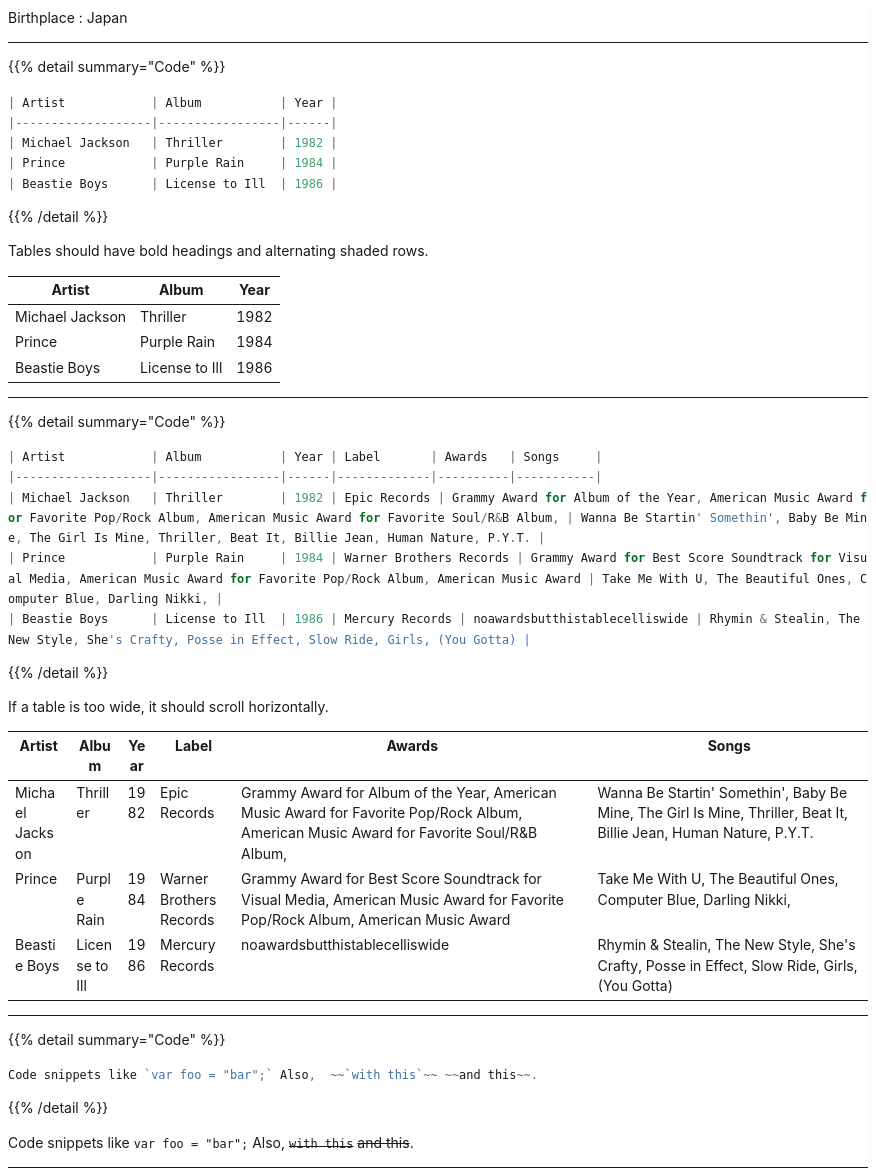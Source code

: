 Birthplace
: Japan

----------------
{{% detail summary="Code" %}}
```go
| Artist            | Album           | Year |
|-------------------|-----------------|------|
| Michael Jackson   | Thriller        | 1982 |
| Prince            | Purple Rain     | 1984 |
| Beastie Boys      | License to Ill  | 1986 |
```
{{% /detail %}}


Tables should have bold headings and alternating shaded rows.

| Artist            | Album           | Year |
|-------------------|-----------------|------|
| Michael Jackson   | Thriller        | 1982 |
| Prince            | Purple Rain     | 1984 |
| Beastie Boys      | License to Ill  | 1986 |

------------------------------------
{{% detail summary="Code" %}}
```go
| Artist            | Album           | Year | Label       | Awards   | Songs     |
|-------------------|-----------------|------|-------------|----------|-----------|
| Michael Jackson   | Thriller        | 1982 | Epic Records | Grammy Award for Album of the Year, American Music Award for Favorite Pop/Rock Album, American Music Award for Favorite Soul/R&B Album, | Wanna Be Startin' Somethin', Baby Be Mine, The Girl Is Mine, Thriller, Beat It, Billie Jean, Human Nature, P.Y.T. |
| Prince            | Purple Rain     | 1984 | Warner Brothers Records | Grammy Award for Best Score Soundtrack for Visual Media, American Music Award for Favorite Pop/Rock Album, American Music Award | Take Me With U, The Beautiful Ones, Computer Blue, Darling Nikki, |
| Beastie Boys      | License to Ill  | 1986 | Mercury Records | noawardsbutthistablecelliswide | Rhymin & Stealin, The New Style, She's Crafty, Posse in Effect, Slow Ride, Girls, (You Gotta) |
```
{{% /detail %}}

If a table is too wide, it should scroll horizontally.

| Artist            | Album           | Year | Label       | Awards   | Songs     |
|-------------------|-----------------|------|-------------|----------|-----------|
| Michael Jackson   | Thriller        | 1982 | Epic Records | Grammy Award for Album of the Year, American Music Award for Favorite Pop/Rock Album, American Music Award for Favorite Soul/R&B Album, | Wanna Be Startin' Somethin', Baby Be Mine, The Girl Is Mine, Thriller, Beat It, Billie Jean, Human Nature, P.Y.T. |
| Prince            | Purple Rain     | 1984 | Warner Brothers Records | Grammy Award for Best Score Soundtrack for Visual Media, American Music Award for Favorite Pop/Rock Album, American Music Award | Take Me With U, The Beautiful Ones, Computer Blue, Darling Nikki, |
| Beastie Boys      | License to Ill  | 1986 | Mercury Records | noawardsbutthistablecelliswide | Rhymin & Stealin, The New Style, She's Crafty, Posse in Effect, Slow Ride, Girls, (You Gotta) |

----------------
{{% detail summary="Code" %}}
```go
Code snippets like `var foo = "bar";` Also,  ~~`with this`~~ ~~and this~~.
```
{{% /detail %}}

Code snippets like `var foo = "bar";` Also,  ~~`with this`~~ ~~and this~~.

-----------------------------------

